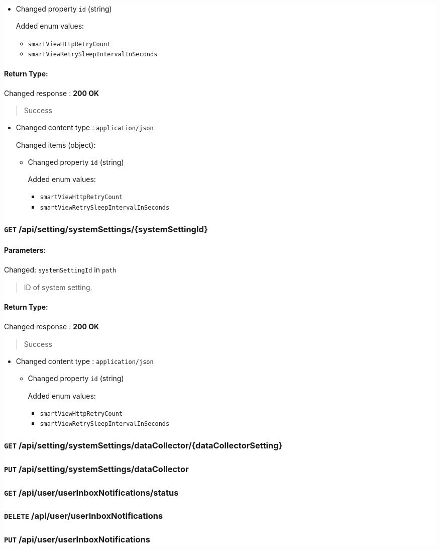 * Changed property `id` (string)

    Added enum values:

    * `smartViewHttpRetryCount`
    * `smartViewRetrySleepIntervalInSeconds`
#### Return Type:

Changed response : **200 OK**
> Success


* Changed content type : `application/json`

    Changed items (object):

    * Changed property `id` (string)

        Added enum values:

        * `smartViewHttpRetryCount`
        * `smartViewRetrySleepIntervalInSeconds`
### `GET` /api/setting/systemSettings/{systemSettingId}


#### Parameters:

Changed: `systemSettingId` in `path`
> ID of system setting.


#### Return Type:

Changed response : **200 OK**
> Success


* Changed content type : `application/json`

    * Changed property `id` (string)

        Added enum values:

        * `smartViewHttpRetryCount`
        * `smartViewRetrySleepIntervalInSeconds`
### `GET` /api/setting/systemSettings/dataCollector/{dataCollectorSetting}


### `PUT` /api/setting/systemSettings/dataCollector


### `GET` /api/user/userInboxNotifications/status


### `DELETE` /api/user/userInboxNotifications


### `PUT` /api/user/userInboxNotifications
